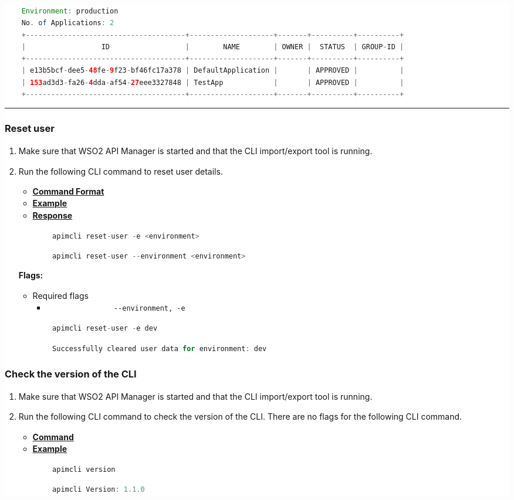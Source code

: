 ``` java
    Environment: production
    No. of Applications: 2
    +--------------------------------------+--------------------+-------+----------+----------+
    |                  ID                  |        NAME        | OWNER |  STATUS  | GROUP-ID |
    +--------------------------------------+--------------------+-------+----------+----------+
    | e13b5bcf-dee5-48fe-9f23-bf46fc17a378 | DefaultApplication |       | APPROVED |          |
    | 153ad3d3-fa26-4dda-af54-27eee3327848 | TestApp            |       | APPROVED |          |
    +--------------------------------------+--------------------+-------+----------+----------+
```

------------------------------------------------------------------------

### Reset user

1.  Make sure that WSO2 API Manager is started and that the CLI import/export tool is running.
2.  Run the following CLI command to reset user details.

    -   [**Command Format**](#Format-ResetUser)
    -   [**Example**](#Example-ResetUser)
    -   [**Response**](#ResponseClearUser)

    ``` java
            apimcli reset-user -e <environment>
    ```

    ``` java
            apimcli reset-user --environment <environment>
    ```

    **Flags:**

    -   Required flags
        -   `                 --environment, -e                `

    ``` java
            apimcli reset-user -e dev
    ```

    ``` java
            Successfully cleared user data for environment: dev
    ```

### Check the version of the CLI

1.  Make sure that WSO2 API Manager is started and that the CLI import/export tool is running.
2.  Run the following CLI command to check the version of the CLI.
    There are no flags for the following CLI command.

    -   [**Command**](#Format-CLIver)
    -   [**Example**](#Example-CLIver)

    ``` java
            apimcli version
    ```

    ``` java
            apimcli Version: 1.1.0
    ```
